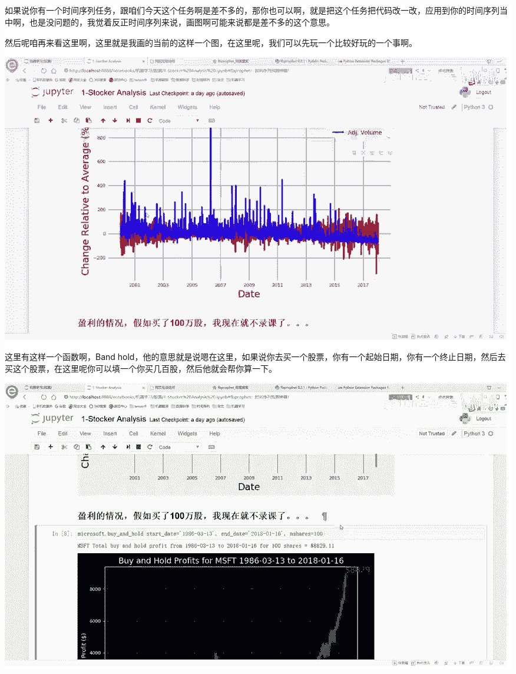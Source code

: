 如果说你有一个时间序列任务，跟咱们今天这个任务啊是差不多的，那你也可以啊，就是把这个任务把代码改一改，应用到你的时间序列当中啊，也是没问题的，我觉着反正时间序列来说，画图啊可能来说都是差不多的这个意思。

然后呢咱再来看这里啊，这里就是我画的当前的这样一个图，在这里呢，我们可以先玩一个比较好玩的一个事啊。

![](img/fe7af5236f2e0a6de88c6b01a2e1eb45_5.png)

这里有这样一个函数啊，Band hold，他的意思就是说嗯在这里，如果说你去买一个股票，你有一个起始日期，你有一个终止日期，然后去买这个股票，在这里呢你可以填一个你买几百股，然后他就会帮你算一下。



![](img/fe7af5236f2e0a6de88c6b01a2e1eb45_7.png)
